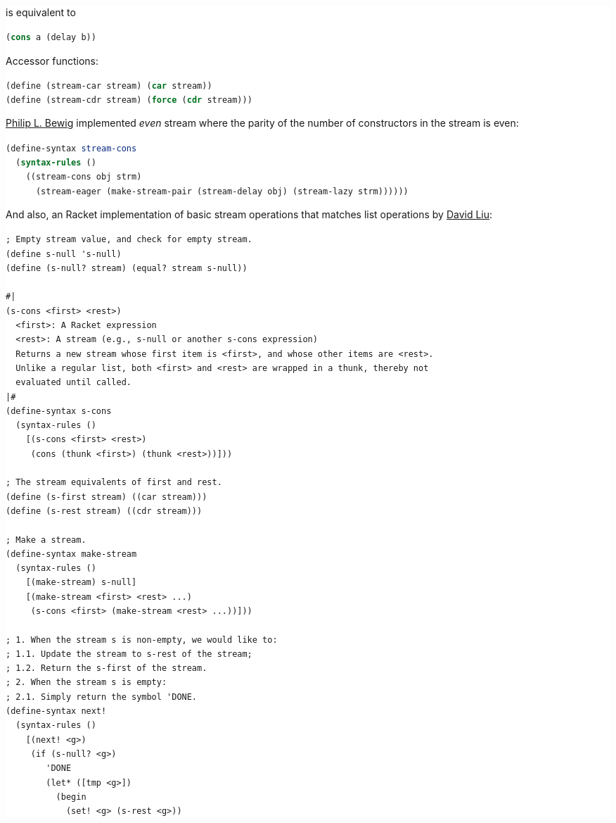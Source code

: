 is equivalent to

```scheme
(cons a (delay b))
```

Accessor functions:

```scheme
(define (stream-car stream) (car stream))
(define (stream-cdr stream) (force (cdr stream)))
```

[Philip L. Bewig](https://sites.google.com/site/schemephil/) implemented *even* stream where the parity of the number of constructors in the stream is even:

```scheme
(define-syntax stream-cons
  (syntax-rules ()
    ((stream-cons obj strm)
      (stream-eager (make-stream-pair (stream-delay obj) (stream-lazy strm))))))
```

And also, an Racket implementation of basic stream operations that matches list operations by [David Liu](https://www.cs.toronto.edu/~lczhang/324/files/csc324_notes.pdf):

```racket
; Empty stream value, and check for empty stream.
(define s-null 's-null)
(define (s-null? stream) (equal? stream s-null))

#|
(s-cons <first> <rest>)
  <first>: A Racket expression
  <rest>: A stream (e.g., s-null or another s-cons expression)
  Returns a new stream whose first item is <first>, and whose other items are <rest>.
  Unlike a regular list, both <first> and <rest> are wrapped in a thunk, thereby not
  evaluated until called.
|#
(define-syntax s-cons
  (syntax-rules ()
    [(s-cons <first> <rest>)
     (cons (thunk <first>) (thunk <rest>))]))

; The stream equivalents of first and rest.
(define (s-first stream) ((car stream)))
(define (s-rest stream) ((cdr stream)))

; Make a stream.
(define-syntax make-stream
  (syntax-rules ()
    [(make-stream) s-null]
    [(make-stream <first> <rest> ...)
     (s-cons <first> (make-stream <rest> ...))]))

; 1. When the stream s is non-empty, we would like to:
; 1.1. Update the stream to s-rest of the stream;
; 1.2. Return the s-first of the stream.
; 2. When the stream s is empty:
; 2.1. Simply return the symbol 'DONE.
(define-syntax next!
  (syntax-rules ()
    [(next! <g>)
     (if (s-null? <g>)
        'DONE
        (let* ([tmp <g>])
          (begin
            (set! <g> (s-rest <g>))
```